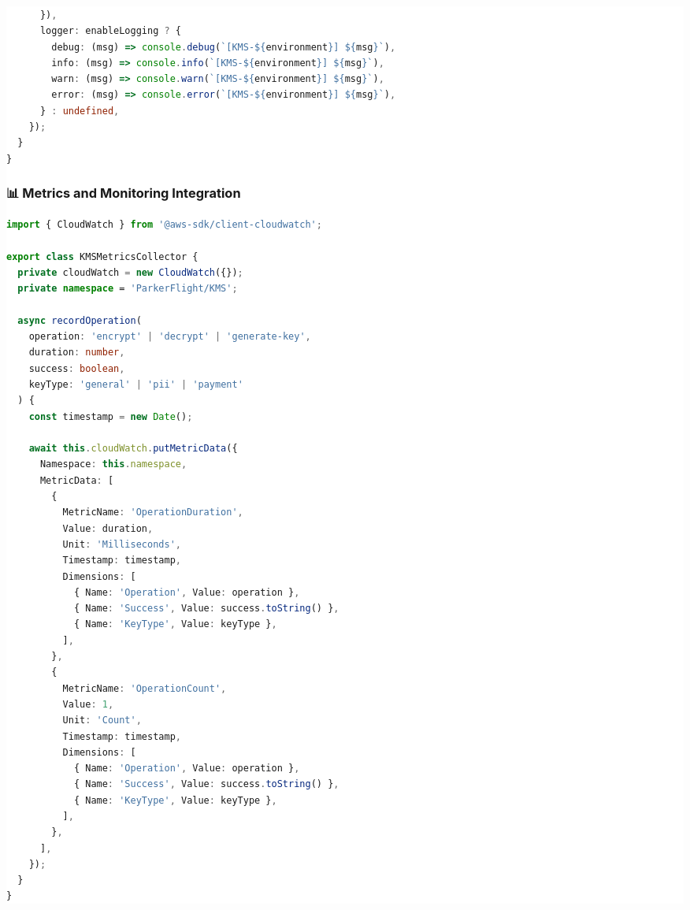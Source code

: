 ```typescript
      }),
      logger: enableLogging ? {
        debug: (msg) => console.debug(`[KMS-${environment}] ${msg}`),
        info: (msg) => console.info(`[KMS-${environment}] ${msg}`),
        warn: (msg) => console.warn(`[KMS-${environment}] ${msg}`),
        error: (msg) => console.error(`[KMS-${environment}] ${msg}`),
      } : undefined,
    });
  }
}
```

### 📊 **Metrics and Monitoring Integration**

```typescript
import { CloudWatch } from '@aws-sdk/client-cloudwatch';

export class KMSMetricsCollector {
  private cloudWatch = new CloudWatch({});
  private namespace = 'ParkerFlight/KMS';
  
  async recordOperation(
    operation: 'encrypt' | 'decrypt' | 'generate-key',
    duration: number,
    success: boolean,
    keyType: 'general' | 'pii' | 'payment'
  ) {
    const timestamp = new Date();
    
    await this.cloudWatch.putMetricData({
      Namespace: this.namespace,
      MetricData: [
        {
          MetricName: 'OperationDuration',
          Value: duration,
          Unit: 'Milliseconds',
          Timestamp: timestamp,
          Dimensions: [
            { Name: 'Operation', Value: operation },
            { Name: 'Success', Value: success.toString() },
            { Name: 'KeyType', Value: keyType },
          ],
        },
        {
          MetricName: 'OperationCount',
          Value: 1,
          Unit: 'Count',
          Timestamp: timestamp,
          Dimensions: [
            { Name: 'Operation', Value: operation },
            { Name: 'Success', Value: success.toString() },
            { Name: 'KeyType', Value: keyType },
          ],
        },
      ],
    });
  }
}
```
